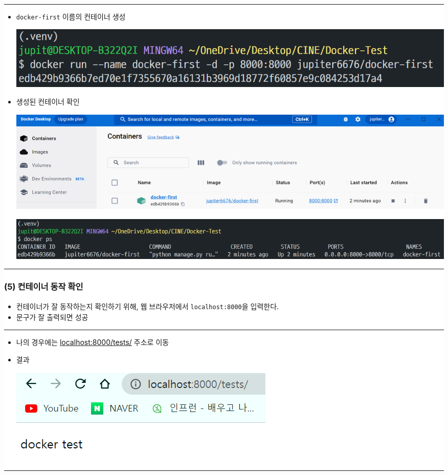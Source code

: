 

---

- `docker-first` 이름의 컨테이너 생성

  ![image-20230623112138526](Assets/Docker.assets/image-20230623112138526.png)



- 생성된 컨테이너 확인

  ![image-20230623112212766](Assets/Docker.assets/image-20230623112212766.png)

  ![image-20230623112256486](Assets/Docker.assets/image-20230623112256486.png)

---



### (5) 컨테이너 동작 확인

- 컨테이너가 잘 동작하는지 확인하기 위해, 웹 브라우저에서 `localhost:8000`을 입력한다.
- 문구가 잘 출력되면 성공



---

- 나의 경우에는 [localhost:8000/tests/](http://localhost:8000/tests/) 주소로 이동

- 결과

  ![image-20230623112422561](Assets/Docker.assets/image-20230623112422561.png)

---